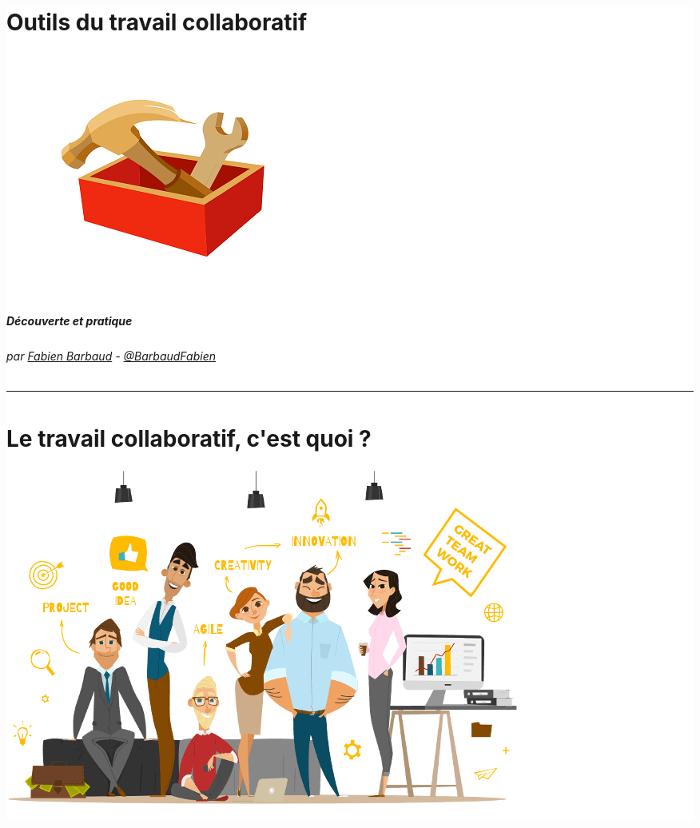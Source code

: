 


Outils du travail collaboratif
===

![](images/tool_box.png)

##### Découverte et pratique

###### par [Fabien Barbaud](fabien.barbaud@timeonegroup.com) - [@BarbaudFabien](https://twitter.com/BarbaudFabien)

---

# Le travail collaboratif, c'est quoi ?

![](images/gladys_bg_teamwork_005-min.png)
